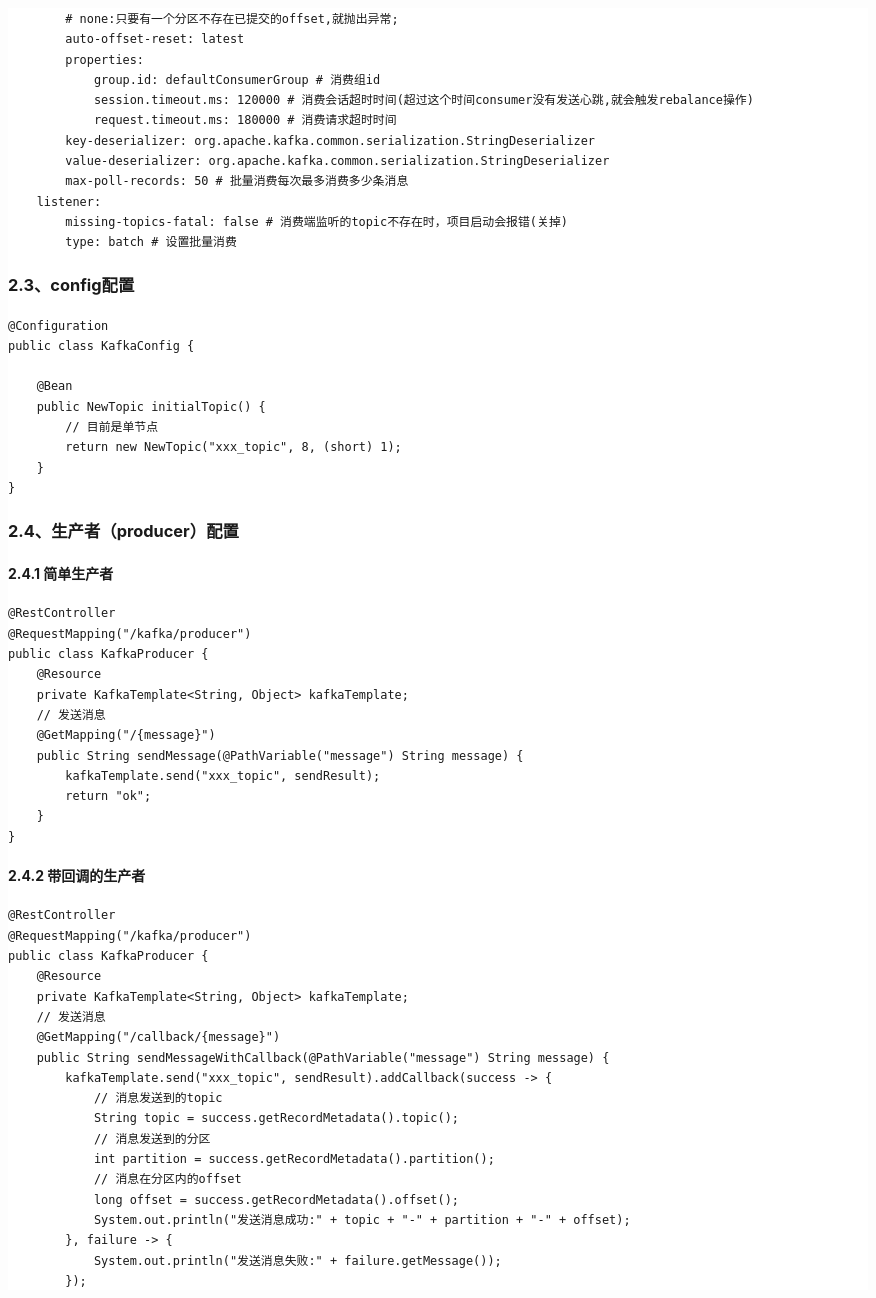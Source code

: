             # none:只要有一个分区不存在已提交的offset,就抛出异常;
            auto-offset-reset: latest
            properties:
                group.id: defaultConsumerGroup # 消费组id
                session.timeout.ms: 120000 # 消费会话超时时间(超过这个时间consumer没有发送心跳,就会触发rebalance操作)
                request.timeout.ms: 180000 # 消费请求超时时间
            key-deserializer: org.apache.kafka.common.serialization.StringDeserializer
            value-deserializer: org.apache.kafka.common.serialization.StringDeserializer
            max-poll-records: 50 # 批量消费每次最多消费多少条消息
        listener:
            missing-topics-fatal: false # 消费端监听的topic不存在时，项目启动会报错(关掉)
            type: batch # 设置批量消费

### 2.3、config配置

    @Configuration
    public class KafkaConfig {
    
        @Bean
        public NewTopic initialTopic() {
            // 目前是单节点
            return new NewTopic("xxx_topic", 8, (short) 1);
        }
    }

### 2.4、生产者（producer）配置

#### 2.4.1 简单生产者

    @RestController
    @RequestMapping("/kafka/producer")
    public class KafkaProducer {
        @Resource
        private KafkaTemplate<String, Object> kafkaTemplate;
        // 发送消息
        @GetMapping("/{message}")
        public String sendMessage(@PathVariable("message") String message) {
            kafkaTemplate.send("xxx_topic", sendResult);
            return "ok";
        }
    }

#### 2.4.2 带回调的生产者

    @RestController
    @RequestMapping("/kafka/producer")
    public class KafkaProducer {
        @Resource
        private KafkaTemplate<String, Object> kafkaTemplate;
        // 发送消息
        @GetMapping("/callback/{message}")
        public String sendMessageWithCallback(@PathVariable("message") String message) {
            kafkaTemplate.send("xxx_topic", sendResult).addCallback(success -> {
                // 消息发送到的topic
                String topic = success.getRecordMetadata().topic();
                // 消息发送到的分区
                int partition = success.getRecordMetadata().partition();
                // 消息在分区内的offset
                long offset = success.getRecordMetadata().offset();
                System.out.println("发送消息成功:" + topic + "-" + partition + "-" + offset);
            }, failure -> {
                System.out.println("发送消息失败:" + failure.getMessage());
            });